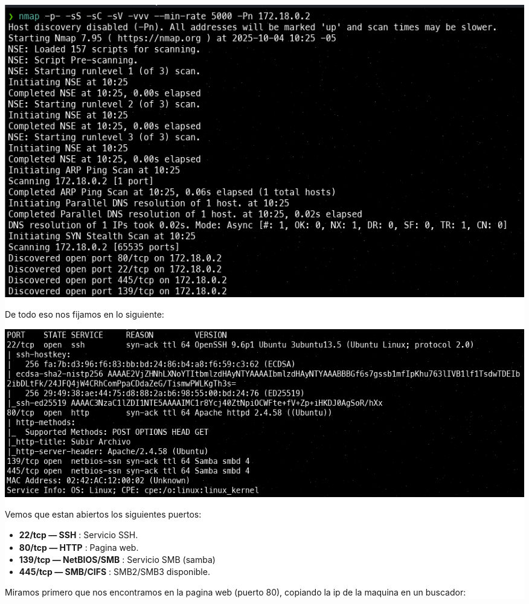 ![alt text](./Imagenes/image-2.png)

De todo eso nos fijamos en lo siguiente:

![alt text](./Imagenes/image-1.png)

Vemos que estan abiertos los siguientes puertos:

* **22/tcp — SSH** : Servicio SSH.
* **80/tcp — HTTP** : Pagina web.
* **139/tcp — NetBIOS/SMB** : Servicio SMB (samba)
* **445/tcp — SMB/CIFS** : SMB2/SMB3 disponible.

Miramos primero que nos encontramos en la pagina web (puerto 80), copiando la ip de la maquina en un buscador:
